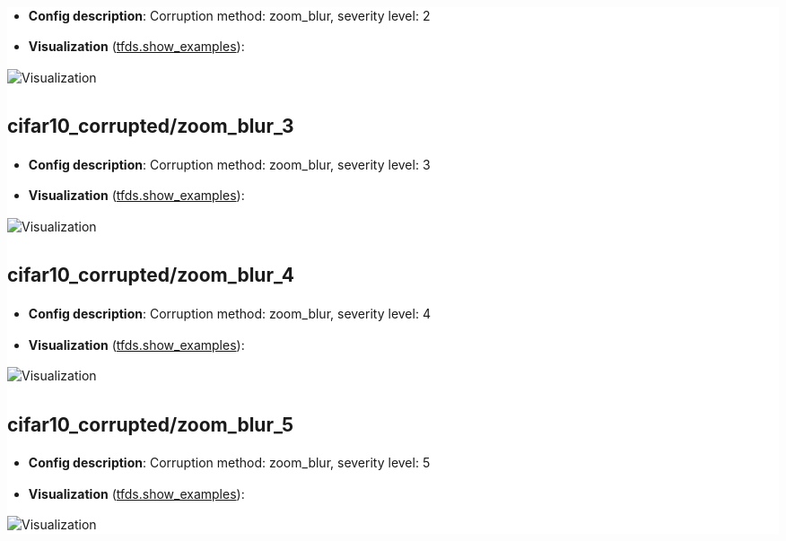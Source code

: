 *   **Config description**: Corruption method: zoom_blur, severity level: 2

*   **Visualization**
    ([tfds.show_examples](https://www.tensorflow.org/datasets/api_docs/python/tfds/visualization/show_examples)):

<img src="https://storage.googleapis.com/tfds-data/visualization/cifar10_corrupted-zoom_blur_2-1.0.0.png" alt="Visualization" width="500px">

## cifar10_corrupted/zoom_blur_3

*   **Config description**: Corruption method: zoom_blur, severity level: 3

*   **Visualization**
    ([tfds.show_examples](https://www.tensorflow.org/datasets/api_docs/python/tfds/visualization/show_examples)):

<img src="https://storage.googleapis.com/tfds-data/visualization/cifar10_corrupted-zoom_blur_3-1.0.0.png" alt="Visualization" width="500px">

## cifar10_corrupted/zoom_blur_4

*   **Config description**: Corruption method: zoom_blur, severity level: 4

*   **Visualization**
    ([tfds.show_examples](https://www.tensorflow.org/datasets/api_docs/python/tfds/visualization/show_examples)):

<img src="https://storage.googleapis.com/tfds-data/visualization/cifar10_corrupted-zoom_blur_4-1.0.0.png" alt="Visualization" width="500px">

## cifar10_corrupted/zoom_blur_5

*   **Config description**: Corruption method: zoom_blur, severity level: 5

*   **Visualization**
    ([tfds.show_examples](https://www.tensorflow.org/datasets/api_docs/python/tfds/visualization/show_examples)):

<img src="https://storage.googleapis.com/tfds-data/visualization/cifar10_corrupted-zoom_blur_5-1.0.0.png" alt="Visualization" width="500px">
